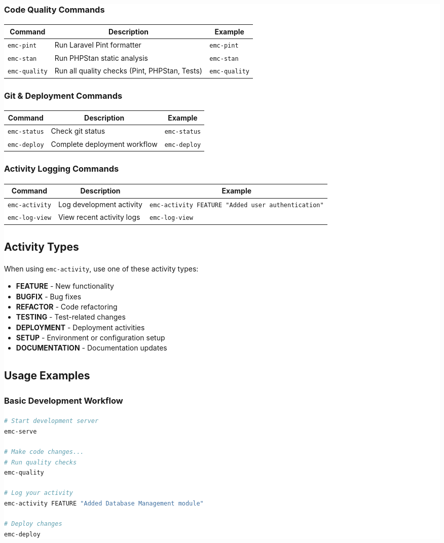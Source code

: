 ### Code Quality Commands

| Command | Description | Example |
|---------|-------------|---------|
| `emc-pint` | Run Laravel Pint formatter | `emc-pint` |
| `emc-stan` | Run PHPStan static analysis | `emc-stan` |
| `emc-quality` | Run all quality checks (Pint, PHPStan, Tests) | `emc-quality` |

### Git & Deployment Commands

| Command | Description | Example |
|---------|-------------|---------|
| `emc-status` | Check git status | `emc-status` |
| `emc-deploy` | Complete deployment workflow | `emc-deploy` |

### Activity Logging Commands

| Command | Description | Example |
|---------|-------------|---------|
| `emc-activity` | Log development activity | `emc-activity FEATURE "Added user authentication"` |
| `emc-log-view` | View recent activity logs | `emc-log-view` |

## Activity Types

When using `emc-activity`, use one of these activity types:

- **FEATURE** - New functionality
- **BUGFIX** - Bug fixes
- **REFACTOR** - Code refactoring
- **TESTING** - Test-related changes
- **DEPLOYMENT** - Deployment activities
- **SETUP** - Environment or configuration setup
- **DOCUMENTATION** - Documentation updates

## Usage Examples

### Basic Development Workflow

```powershell
# Start development server
emc-serve

# Make code changes...
# Run quality checks
emc-quality

# Log your activity
emc-activity FEATURE "Added Database Management module"

# Deploy changes
emc-deploy
```
